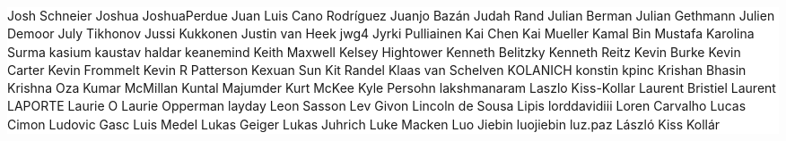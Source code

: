 Josh Schneier
Joshua
JoshuaPerdue
Juan Luis Cano Rodríguez
Juanjo Bazán
Judah Rand
Julian Berman
Julian Gethmann
Julien Demoor
July Tikhonov
Jussi Kukkonen
Justin van Heek
jwg4
Jyrki Pulliainen
Kai Chen
Kai Mueller
Kamal Bin Mustafa
Karolina Surma
kasium
kaustav haldar
keanemind
Keith Maxwell
Kelsey Hightower
Kenneth Belitzky
Kenneth Reitz
Kevin Burke
Kevin Carter
Kevin Frommelt
Kevin R Patterson
Kexuan Sun
Kit Randel
Klaas van Schelven
KOLANICH
konstin
kpinc
Krishan Bhasin
Krishna Oza
Kumar McMillan
Kuntal Majumder
Kurt McKee
Kyle Persohn
lakshmanaram
Laszlo Kiss-Kollar
Laurent Bristiel
Laurent LAPORTE
Laurie O
Laurie Opperman
layday
Leon Sasson
Lev Givon
Lincoln de Sousa
Lipis
lorddavidiii
Loren Carvalho
Lucas Cimon
Ludovic Gasc
Luis Medel
Lukas Geiger
Lukas Juhrich
Luke Macken
Luo Jiebin
luojiebin
luz.paz
László Kiss Kollár
